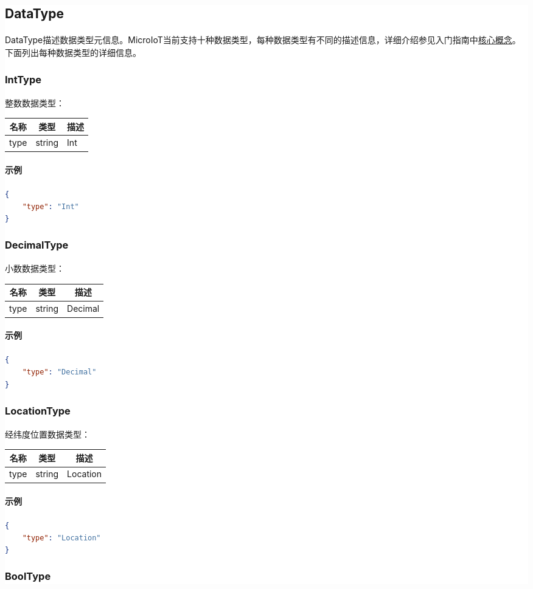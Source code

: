 ## DataType

DataType描述数据类型元信息。MicroIoT当前支持十种数据类型，每种数据类型有不同的描述信息，详细介绍参见入门指南中[核心概念](../../start/concept.md#_2)。下面列出每种数据类型的详细信息。

### IntType

整数数据类型：

| 名称 | 类型   | 描述 |
| ---- | ------ | ---- |
| type | string | Int  |

#### 示例

``` JSON
{
    "type": "Int"
}
```

### DecimalType

小数数据类型：

| 名称 | 类型   | 描述    |
| ---- | ------ | ------- |
| type | string | Decimal |

#### 示例

``` JSON
{
    "type": "Decimal"
}
```

### LocationType

经纬度位置数据类型：

| 名称 | 类型   | 描述     |
| ---- | ------ | -------- |
| type | string | Location |

#### 示例

``` JSON
{
    "type": "Location"
}
```

### BoolType
